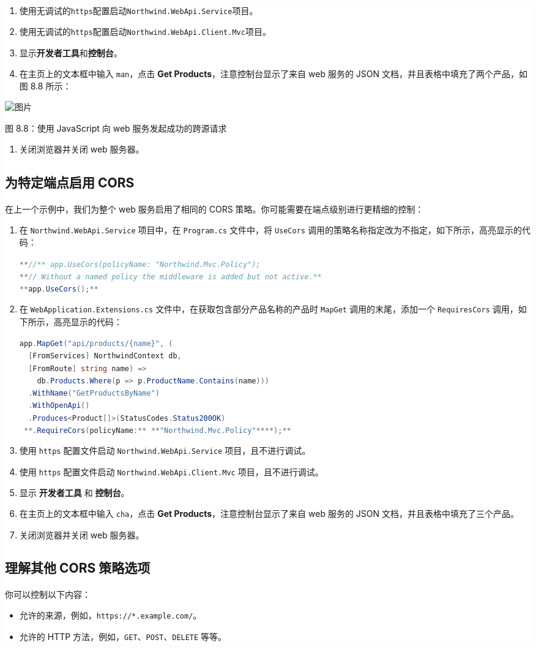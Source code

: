 1.  使用无调试的`https`配置启动`Northwind.WebApi.Service`项目。

1.  使用无调试的`https`配置启动`Northwind.WebApi.Client.Mvc`项目。

1.  显示**开发者工具**和**控制台**。

1.  在主页上的文本框中输入 `man`，点击 **Get Products**，注意控制台显示了来自 web 服务的 JSON 文档，并且表格中填充了两个产品，如图 8.8 所示：

![图片](img/B19587_08_08.png)

图 8.8：使用 JavaScript 向 web 服务发起成功的跨源请求

1.  关闭浏览器并关闭 web 服务器。

## 为特定端点启用 CORS

在上一个示例中，我们为整个 web 服务启用了相同的 CORS 策略。你可能需要在端点级别进行更精细的控制：

1.  在 `Northwind.WebApi.Service` 项目中，在 `Program.cs` 文件中，将 `UseCors` 调用的策略名称指定改为不指定，如下所示，高亮显示的代码：

    ```cs
    **//** app.UseCors(policyName: "Northwind.Mvc.Policy");
    **// Without a named policy the middleware is added but not active.**
    **app.UseCors();** 
    ```

1.  在 `WebApplication.Extensions.cs` 文件中，在获取包含部分产品名称的产品时 `MapGet` 调用的末尾，添加一个 `RequiresCors` 调用，如下所示，高亮显示的代码：

    ```cs
    app.MapGet("api/products/{name}", (
      [FromServices] NorthwindContext db,
      [FromRoute] string name) =>
        db.Products.Where(p => p.ProductName.Contains(name)))
      .WithName("GetProductsByName")
      .WithOpenApi()
      .Produces<Product[]>(StatusCodes.Status200OK)
     **.RequireCors(policyName:** **"Northwind.Mvc.Policy"****);** 
    ```

1.  使用 `https` 配置文件启动 `Northwind.WebApi.Service` 项目，且不进行调试。

1.  使用 `https` 配置文件启动 `Northwind.WebApi.Client.Mvc` 项目，且不进行调试。

1.  显示 **开发者工具** 和 **控制台**。

1.  在主页上的文本框中输入 `cha`，点击 **Get Products**，注意控制台显示了来自 web 服务的 JSON 文档，并且表格中填充了三个产品。

1.  关闭浏览器并关闭 web 服务器。

## 理解其他 CORS 策略选项

你可以控制以下内容：

+   允许的来源，例如，`https://*.example.com/`。

+   允许的 HTTP 方法，例如，`GET`、`POST`、`DELETE` 等等。
